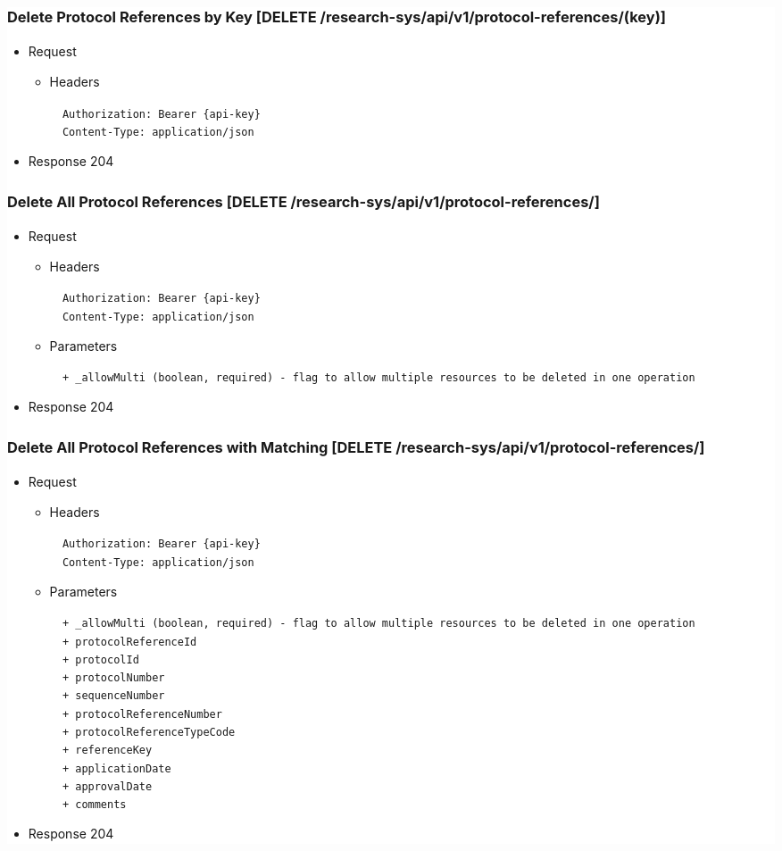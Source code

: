 ### Delete Protocol References by Key [DELETE /research-sys/api/v1/protocol-references/(key)]
	 
+ Request

    + Headers

            Authorization: Bearer {api-key}
            Content-Type: application/json

+ Response 204

### Delete All Protocol References [DELETE /research-sys/api/v1/protocol-references/]
	 
+ Request

    + Headers

            Authorization: Bearer {api-key}
            Content-Type: application/json
            
    + Parameters
    
            + _allowMulti (boolean, required) - flag to allow multiple resources to be deleted in one operation

+ Response 204

### Delete All Protocol References with Matching [DELETE /research-sys/api/v1/protocol-references/]
	 
+ Request

    + Headers

            Authorization: Bearer {api-key}
            Content-Type: application/json
            
    + Parameters
    
            + _allowMulti (boolean, required) - flag to allow multiple resources to be deleted in one operation
            + protocolReferenceId
            + protocolId
            + protocolNumber
            + sequenceNumber
            + protocolReferenceNumber
            + protocolReferenceTypeCode
            + referenceKey
            + applicationDate
            + approvalDate
            + comments


+ Response 204
